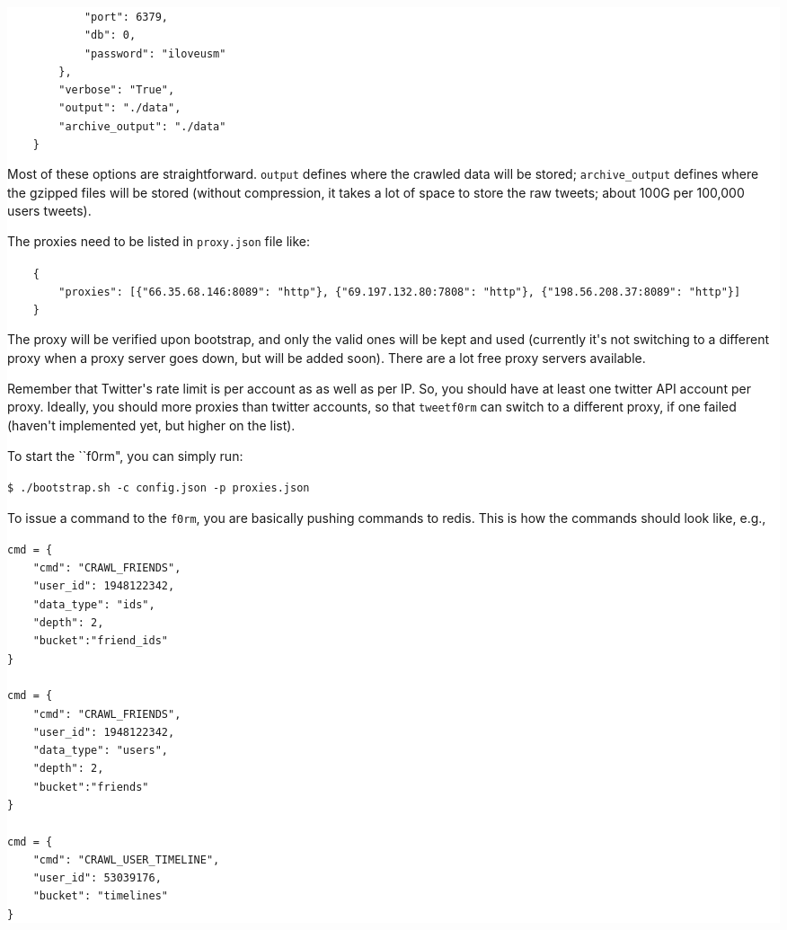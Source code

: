 				"port": 6379,
				"db": 0,
				"password": "iloveusm"
			},
			"verbose": "True",
			"output": "./data",
			"archive_output": "./data"
		}

Most of these options are straightforward. ``output`` defines where the crawled data will be stored; ``archive_output`` defines where the gzipped files will be stored (without compression, it takes a lot of space to store the raw tweets; about 100G per 100,000 users tweets).

The proxies need to be listed in ``proxy.json`` file like:

		{
			"proxies": [{"66.35.68.146:8089": "http"}, {"69.197.132.80:7808": "http"}, {"198.56.208.37:8089": "http"}]
		}

The proxy will be verified upon bootstrap, and only the valid ones will be kept and used (currently it's not switching to a different proxy when a proxy server goes down, but will be added soon). There are a lot free proxy servers available.

Remember that Twitter's rate limit is per account as as well as per IP. So, you should have at least one twitter API account per proxy. Ideally, you should more proxies than twitter accounts, so that ``tweetf0rm`` can switch to a different proxy, if one failed (haven't implemented yet, but higher on the list).

To start the ``f0rm", you can simply run:

	
	$ ./bootstrap.sh -c config.json -p proxies.json


To issue a command to the ``f0rm``, you are basically pushing commands to redis. This is how the commands should look like, e.g.,
	
	cmd = {
	 	"cmd": "CRAWL_FRIENDS",
	 	"user_id": 1948122342,
	 	"data_type": "ids",
	 	"depth": 2,
	 	"bucket":"friend_ids"
	}
	
	cmd = {
		"cmd": "CRAWL_FRIENDS",
		"user_id": 1948122342,
		"data_type": "users",
		"depth": 2,
		"bucket":"friends"
	}
	
	cmd = {
		"cmd": "CRAWL_USER_TIMELINE",
		"user_id": 53039176,
		"bucket": "timelines"
	} 
